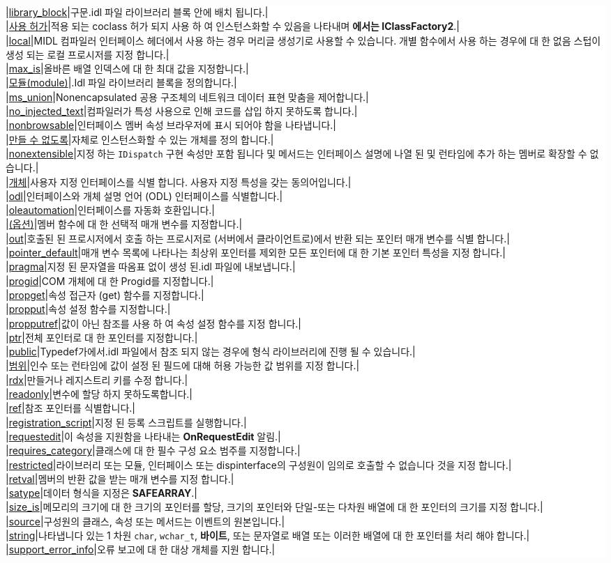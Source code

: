 |[library\_block](../windows/library-block.md)|구문.idl 파일 라이브러리 블록 안에 배치 됩니다.|  
|[사용 허가](../windows/licensed.md)|적용 되는 coclass 허가 되지 사용 하 여 인스턴스화할 수 있음을 나타내며  **에서는 IClassFactory2**.|  
|[local](../windows/local-cpp.md)|MIDL 컴파일러 인터페이스 헤더에서 사용 하는 경우 머리글 생성기로 사용할 수 있습니다.  개별 함수에서 사용 하는 경우에 대 한 없음 스텁이 생성 되는 로컬 프로시저를 지정 합니다.|  
|[max\_is](../windows/max-is.md)|올바른 배열 인덱스에 대 한 최대 값을 지정합니다.|  
|[모듈\(module\)](../windows/module-cpp.md)|.Idl 파일 라이브러리 블록을 정의합니다.|  
|[ms\_union](../windows/ms-union.md)|Nonencapsulated 공용 구조체의 네트워크 데이터 표현 맞춤을 제어합니다.|  
|[no\_injected\_text](../windows/no-injected-text.md)|컴파일러가 특성 사용으로 인해 코드를 삽입 하지 못하도록 합니다.|  
|[nonbrowsable](../windows/nonbrowsable.md)|인터페이스 멤버 속성 브라우저에 표시 되어야 함을 나타냅니다.|  
|[만들 수 없도록](../windows/noncreatable.md)|자체로 인스턴스화할 수 있는 개체를 정의 합니다.|  
|[nonextensible](../windows/nonextensible.md)|지정 하는 `IDispatch` 구현 속성만 포함 됩니다 및 메서드는 인터페이스 설명에 나열 된 및 런타임에 추가 하는 멤버로 확장할 수 없습니다.|  
|[개체](../windows/object-cpp.md)|사용자 지정 인터페이스를 식별 합니다. 사용자 지정 특성을 갖는 동의어입니다.|  
|[odl](../windows/odl.md)|인터페이스와 개체 설명 언어 \(ODL\) 인터페이스를 식별합니다.|  
|[oleautomation](../windows/oleautomation.md)|인터페이스를 자동화 호환입니다.|  
|[\(옵션\)](../windows/optional-cpp.md)|멤버 함수에 대 한 선택적 매개 변수를 지정합니다.|  
|[out](../windows/out-cpp.md)|호출된 된 프로시저에서 호출 하는 프로시저로 \(서버에서 클라이언트로\)에서 반환 되는 포인터 매개 변수를 식별 합니다.|  
|[pointer\_default](../windows/pointer-default.md)|매개 변수 목록에 나타나는 최상위 포인터를 제외한 모든 포인터에 대 한 기본 포인터 특성을 지정 합니다.|  
|[pragma](../windows/pragma.md)|지정 된 문자열을 따옴표 없이 생성 된.idl 파일에 내보냅니다.|  
|[progid](../windows/progid.md)|COM 개체에 대 한 Progid를 지정합니다.|  
|[propget](../windows/propget.md)|속성 접근자 \(get\) 함수를 지정합니다.|  
|[propput](../windows/propput.md)|속성 설정 함수를 지정합니다.|  
|[propputref](../windows/propputref.md)|값이 아닌 참조를 사용 하 여 속성 설정 함수를 지정 합니다.|  
|[ptr](../windows/ptr.md)|전체 포인터로 대 한 포인터를 지정합니다.|  
|[public](../windows/public-cpp-attributes.md)|Typedef가에서.idl 파일에서 참조 되지 않는 경우에 형식 라이브러리에 진행 될 수 있습니다.|  
|[범위](../windows/range-cpp.md)|인수 또는 런타임에 값이 설정 된 필드에 대해 허용 가능한 값 범위를 지정 합니다.|  
|[rdx](../windows/rdx.md)|만들거나 레지스트리 키를 수정 합니다.|  
|[readonly](../windows/readonly-cpp.md)|변수에 할당 하지 못하도록합니다.|  
|[ref](../windows/ref-cpp.md)|참조 포인터를 식별합니다.|  
|[registration\_script](../windows/registration-script.md)|지정 된 등록 스크립트를 실행합니다.|  
|[requestedit](../windows/requestedit.md)|이 속성을 지원함을 나타내는  **OnRequestEdit** 알림.|  
|[requires\_category](../windows/requires-category.md)|클래스에 대 한 필수 구성 요소 범주를 지정합니다.|  
|[restricted](../windows/restricted.md)|라이브러리 또는 모듈, 인터페이스 또는 dispinterface의 구성원이 임의로 호출할 수 없습니다 것을 지정 합니다.|  
|[retval](../windows/retval.md)|멤버의 반환 값을 받는 매개 변수를 지정 합니다.|  
|[satype](../windows/satype.md)|데이터 형식을 지정은  **SAFEARRAY**.|  
|[size\_is](../windows/size-is.md)|메모리의 크기에 대 한 크기의 포인터를 할당, 크기의 포인터와 단일\-또는 다차원 배열에 대 한 포인터의 크기를 지정 합니다.|  
|[source](../windows/source-cpp.md)|구성원의 클래스, 속성 또는 메서드는 이벤트의 원본입니다.|  
|[string](../windows/string-cpp.md)|나타냅니다 있는 1 차원 `char`, `wchar_t`,  **바이트**, 또는 문자열로 배열 또는 이러한 배열에 대 한 포인터를 처리 해야 합니다.|  
|[support\_error\_info](../windows/support-error-info.md)|오류 보고에 대 한 대상 개체를 지원 합니다.|  